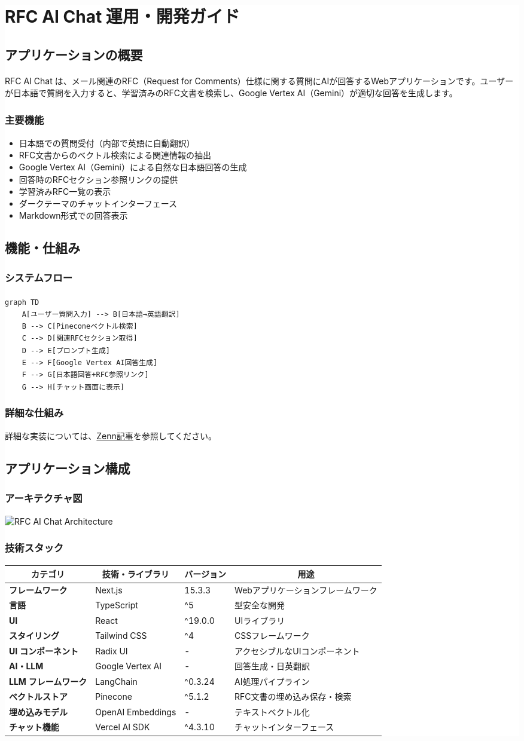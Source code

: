 # RFC AI Chat 運用・開発ガイド

## アプリケーションの概要

RFC AI Chat は、メール関連のRFC（Request for Comments）仕様に関する質問にAIが回答するWebアプリケーションです。ユーザーが日本語で質問を入力すると、学習済みのRFC文書を検索し、Google Vertex AI（Gemini）が適切な回答を生成します。

### 主要機能
- 日本語での質問受付（内部で英語に自動翻訳）
- RFC文書からのベクトル検索による関連情報の抽出
- Google Vertex AI（Gemini）による自然な日本語回答の生成
- 回答時のRFCセクション参照リンクの提供
- 学習済みRFC一覧の表示
- ダークテーマのチャットインターフェース
- Markdown形式での回答表示

## 機能・仕組み

### システムフロー

```mermaid
graph TD
    A[ユーザー質問入力] --> B[日本語→英語翻訳]
    B --> C[Pineconeベクトル検索]
    C --> D[関連RFCセクション取得]
    D --> E[プロンプト生成]
    E --> F[Google Vertex AI回答生成]
    F --> G[日本語回答+RFC参照リンク]
    G --> H[チャット画面に表示]
```

### 詳細な仕組み
詳細な実装については、[Zenn記事](https://zenn.dev/adaisukev/articles/b24032529515d3)を参照してください。

## アプリケーション構成

### アーキテクチャ図
<img alt="RFC AI Chat Architecture" src="https://github.com/user-attachments/assets/4b5adb7f-4396-4326-8a14-2560c53878e1">

### 技術スタック

| カテゴリ | 技術・ライブラリ | バージョン | 用途 |
|---------|-----------------|-----------|------|
| **フレームワーク** | Next.js | 15.3.3 | Webアプリケーションフレームワーク |
| **言語** | TypeScript | ^5 | 型安全な開発 |
| **UI** | React | ^19.0.0 | UIライブラリ |
| **スタイリング** | Tailwind CSS | ^4 | CSSフレームワーク |
| **UI コンポーネント** | Radix UI | - | アクセシブルなUIコンポーネント |
| **AI・LLM** | Google Vertex AI | - | 回答生成・日英翻訳 |
| **LLM フレームワーク** | LangChain | ^0.3.24 | AI処理パイプライン |
| **ベクトルストア** | Pinecone | ^5.1.2 | RFC文書の埋め込み保存・検索 |
| **埋め込みモデル** | OpenAI Embeddings | - | テキストベクトル化 |
| **チャット機能** | Vercel AI SDK | ^4.3.10 | チャットインターフェース |